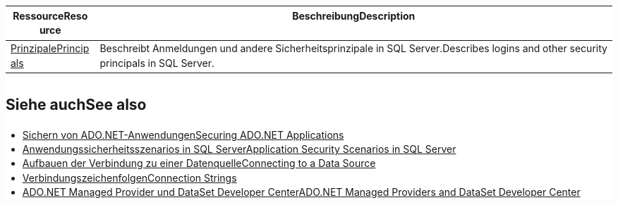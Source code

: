 |<span data-ttu-id="1e11a-154">Ressource</span><span class="sxs-lookup"><span data-stu-id="1e11a-154">Resource</span></span>|<span data-ttu-id="1e11a-155">Beschreibung</span><span class="sxs-lookup"><span data-stu-id="1e11a-155">Description</span></span>|  
|--------------|-----------------|  
|[<span data-ttu-id="1e11a-156">Prinzipale</span><span class="sxs-lookup"><span data-stu-id="1e11a-156">Principals</span></span>](/sql/relational-databases/security/authentication-access/principals-database-engine)|<span data-ttu-id="1e11a-157">Beschreibt Anmeldungen und andere Sicherheitsprinzipale in SQL Server.</span><span class="sxs-lookup"><span data-stu-id="1e11a-157">Describes logins and other security principals in SQL Server.</span></span>|  
  
## <a name="see-also"></a><span data-ttu-id="1e11a-158">Siehe auch</span><span class="sxs-lookup"><span data-stu-id="1e11a-158">See also</span></span>
- [<span data-ttu-id="1e11a-159">Sichern von ADO.NET-Anwendungen</span><span class="sxs-lookup"><span data-stu-id="1e11a-159">Securing ADO.NET Applications</span></span>](../../../../../docs/framework/data/adonet/securing-ado-net-applications.md)
- [<span data-ttu-id="1e11a-160">Anwendungssicherheitsszenarios in SQL Server</span><span class="sxs-lookup"><span data-stu-id="1e11a-160">Application Security Scenarios in SQL Server</span></span>](../../../../../docs/framework/data/adonet/sql/application-security-scenarios-in-sql-server.md)
- [<span data-ttu-id="1e11a-161">Aufbauen der Verbindung zu einer Datenquelle</span><span class="sxs-lookup"><span data-stu-id="1e11a-161">Connecting to a Data Source</span></span>](../../../../../docs/framework/data/adonet/connecting-to-a-data-source.md)
- [<span data-ttu-id="1e11a-162">Verbindungszeichenfolgen</span><span class="sxs-lookup"><span data-stu-id="1e11a-162">Connection Strings</span></span>](../../../../../docs/framework/data/adonet/connection-strings.md)
- [<span data-ttu-id="1e11a-163">ADO.NET Managed Provider und DataSet Developer Center</span><span class="sxs-lookup"><span data-stu-id="1e11a-163">ADO.NET Managed Providers and DataSet Developer Center</span></span>](https://go.microsoft.com/fwlink/?LinkId=217917)
